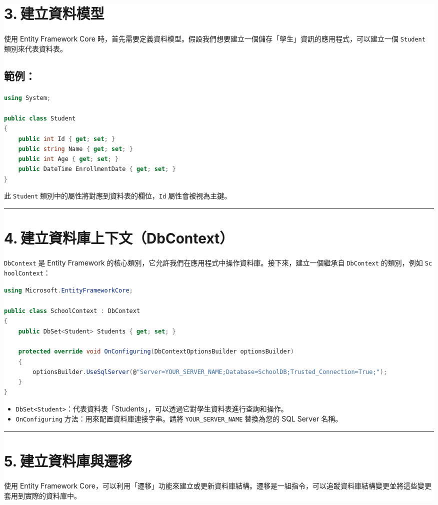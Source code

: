 
# 3. 建立資料模型

使用 Entity Framework Core 時，首先需要定義資料模型。假設我們想要建立一個儲存「學生」資訊的應用程式，可以建立一個 `Student` 類別來代表資料表。

## 範例：

```csharp
using System;

public class Student
{
    public int Id { get; set; }
    public string Name { get; set; }
    public int Age { get; set; }
    public DateTime EnrollmentDate { get; set; }
}
```

此 `Student` 類別中的屬性將對應到資料表的欄位，`Id` 屬性會被視為主鍵。

---

# 4. 建立資料庫上下文（DbContext）

`DbContext` 是 Entity Framework 的核心類別，它允許我們在應用程式中操作資料庫。接下來，建立一個繼承自 `DbContext` 的類別，例如 `SchoolContext`：

```csharp
using Microsoft.EntityFrameworkCore;

public class SchoolContext : DbContext
{
    public DbSet<Student> Students { get; set; }

    protected override void OnConfiguring(DbContextOptionsBuilder optionsBuilder)
    {
        optionsBuilder.UseSqlServer(@"Server=YOUR_SERVER_NAME;Database=SchoolDB;Trusted_Connection=True;");
    }
}
```

- `DbSet<Student>`：代表資料表「Students」，可以透過它對學生資料表進行查詢和操作。
- `OnConfiguring` 方法：用來配置資料庫連接字串。請將 `YOUR_SERVER_NAME` 替換為您的 SQL Server 名稱。

---

# 5. 建立資料庫與遷移

使用 Entity Framework Core，可以利用「遷移」功能來建立或更新資料庫結構。遷移是一組指令，可以追蹤資料庫結構變更並將這些變更套用到實際的資料庫中。
